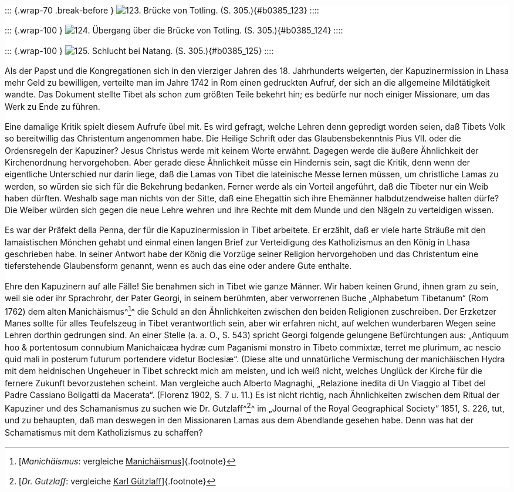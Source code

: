 ::: {.wrap-70 .break-before }
![123. Brücke von Totling. (S. 305.) ](Transhimalaja_Vol_III_385a.jpg "Brücke von Totling."){#b0385_123}
::::

::: {.wrap-100 }
![124. Übergang über die Brücke von Totling. (S. 305.) ](Transhimalaja_Vol_III_385b.jpg "Übergang über die Brücke von Totling."){#b0385_124}
::::

::: {.wrap-100 }
![125. Schlucht bei Natang. (S. 305.) ](Transhimalaja_Vol_III_385c.jpg "Schlucht bei Natang."){#b0385_125}
::::

Als der Papst und die Kongregationen sich in den vierziger Jahren des 18.
Jahrhunderts weigerten, der Kapuzinermission in Lhasa mehr Geld zu bewilligen,
verteilte man im Jahre 1742 in Rom einen gedruckten Aufruf, der sich an die
allgemeine Mildtätigkeit wandte. Das Dokument stellte Tibet als schon zum
größten Teile bekehrt hin; es bedürfe nur noch einiger Missionare, um das Werk
zu Ende zu führen.

Eine damalige Kritik spielt diesem Aufrufe übel mit. Es wird gefragt, welche
Lehren denn gepredigt worden seien, daß Tibets Volk so bereitwillig das
Christentum angenommen habe. Die Heilige Schrift oder das Glaubensbekenntnis
Pius VII. oder die Ordensregeln der Kapuziner? Jesus Christus werde mit keinem
Worte erwähnt. Dagegen werde die äußere Ähnlichkeit der Kirchenordnung
hervorgehoben. Aber gerade diese Ähnlichkeit müsse ein Hindernis sein, sagt die
Kritik, denn wenn der eigentliche Unterschied nur darin liege, daß die Lamas von
Tibet die lateinische Messe lernen müssen, um christliche Lamas zu werden, so
würden sie sich für die Bekehrung bedanken. Ferner werde als ein Vorteil angeführt,
daß die Tibeter nur ein Weib haben dürften. Weshalb sage man nichts von der Sitte,
daß eine Ehegattin sich ihre Ehemänner halbdutzendweise halten dürfe? Die Weiber
würden sich gegen die neue Lehre wehren und ihre Rechte mit dem Munde und den
Nägeln zu verteidigen wissen.

Es war der Präfekt della Penna, der für die Kapuzinermission in Tibet arbeitete.
Er erzählt, daß er viele harte Sträuße mit den lamaistischen Mönchen gehabt und
einmal einen langen Brief zur Verteidigung des Katholizismus an den König in
Lhasa geschrieben habe. In seiner Antwort habe der König die Vorzüge seiner
Religion hervorgehoben und das Christentum eine tieferstehende Glaubensform genannt,
wenn es auch das eine oder andere Gute enthalte.

Ehre den Kapuzinern auf alle Fälle! Sie benahmen sich in Tibet wie ganze Männer.
Wir haben keinen Grund, ihnen gram zu sein, weil sie oder ihr Sprachrohr, der
Pater Georgi, in seinem berühmten, aber verworrenen Buche „Alphabetum Tibetanum“
(Rom 1762) dem alten Manichäismus^[^2605]^ die Schuld an den Ähnlichkeiten zwischen den
beiden Religionen zuschreiben. Der Erzketzer Manes sollte für alles Teufelszeug
in Tibet verantwortlich sein, aber wir erfahren nicht, auf welchen wunderbaren
Wegen seine Lehren dorthin gedrungen sind. An einer Stelle (a. a. O., S. 543)
spricht Georgi folgende gelungene Befürchtungen aus: „Antiquum hoo & portentosum
connubium Manichaicæa hydræ cum Paganismi monstro in Tibeto commixtæ, terret me
plurimum, ac nescio quid mali in posterum futurum portendere videtur
Boclesiæ“. (Diese alte und unnatürliche Vermischung der manichäischen Hydra mit
dem heidnischen Ungeheuer in Tibet schreckt mich am meisten, und ich weiß nicht,
welches Unglück der Kirche für die fernere Zukunft bevorzustehen scheint. Man
vergleiche auch Alberto Magnaghi, „Relazione inedita di Un Viaggio al Tibet del
Padre Cassiano Boligatti da Macerata“. (Florenz 1902, S. 7 u. 11.) Es ist nicht
richtig, nach Ähnlichkeiten zwischen dem Ritual der Kapuziner und des Schamanismus
zu suchen wie Dr. Gutzlaff^[^2606]^ im „Journal of the Royal Geographical Society“ 1851, S. 226,
tut, und zu behaupten, daß man deswegen in den Missionaren Lamas aus dem Abendlande
gesehen habe. Denn was hat der Schamatismus mit dem Katholizismus zu schaffen?


[^2600]: [*Rubruquis*: vergleiche [Wilhelm von Rubruk](https://de.wikipedia.org/wiki/Wilhelm_von_Rubruk)]{.footnote}
[^2601]: [*W. W. Rockhill*: vergleiche [William Woodville Rockhill](https://en.wikipedia.org/wiki/William_Woodville_Rockhill)]{.footnote}
[^2602]: [*Julius Rodenberg*: vergleiche [Julius Rodenberg](https://de.wikipedia.org/wiki/Julius_Rodenberg)]{.footnote}
[^2603]: [*Richard Garbe*: vergleiche [Richard von Garbe](https://de.wikipedia.org/wiki/Richard_von_Garbe)]{.footnote}
[^2604]: [*Joseph Dahlmann*: vergleiche [Joseph Dahlmann](https://de.wikipedia.org/wiki/Joseph_Dahlmann)]{.footnote}
[^2605]: [*Manichäismus*: vergleiche [Manichäismus](https://de.wikipedia.org/wiki/Manich%C3%A4ismus)]{.footnote}
[^2606]: [*Dr. Gutzlaff*: vergleiche [Karl Gützlaff](https://de.wikipedia.org/wiki/Karl_G%C3%BCtzlaff)]{.footnote}
[^2607]: [*Henry Yule*: vergleiche [Henry Yule](https://de.wikipedia.org/wiki/Henry_Yule)]{.footnote}
[^2608]: [*Henri Cordier*: vergleiche [Henri Cordier](https://de.wikipedia.org/wiki/Henri_Cordier)]{.footnote}
[^2610]: [*Du Halde*: vergleiche [Jean-Baptiste Du Halde](https://de.wikipedia.org/wiki/Du_Hald)]{.footnote}
[^2611]: [*Carl Peter Thunberg*: vergleiche [Carl Peter Thunberg](https://de.wikipedia.org/wiki/Carl_Peter_Thunberg)]{.footnote}
[^2612]: [*Basil Hall*: vergleiche [Basil Hall](https://de.wikipedia.org/wiki/Basil_Hall)]{.footnote}
[^2613]: [*Nicholas Wiseman*: vergleiche [Nicholas Wiseman](https://de.wikipedia.org/wiki/Nicholas_Wiseman)]{.footnote}
[^2614]: [*Abel-Rémusat*: vergleiche [Jean-Pierre Abel-Rémusat](https://de.wikipedia.org/wiki/Jean-Pierre_Abel-R%C3%A9musat)]{.footnote}
[^2615]: [*T. W. Rhys Davids*: vergleiche [Thomas William Rhys Davids](https://de.wikipedia.org/wiki/Thomas_William_Rhys_Davids)]{.footnote}